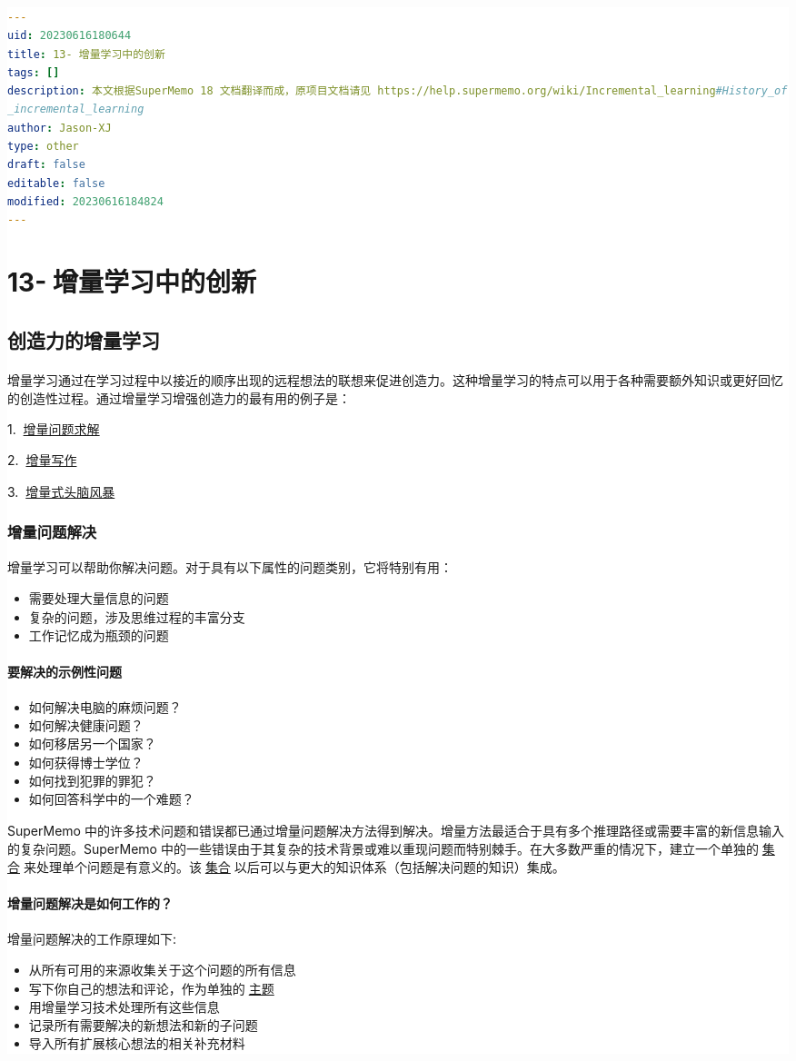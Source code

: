 ```yaml
---
uid: 20230616180644
title: 13- 增量学习中的创新
tags: []
description: 本文根据SuperMemo 18 文档翻译而成，原项目文档请见 https://help.supermemo.org/wiki/Incremental_learning#History_of_incremental_learning
author: Jason-XJ
type: other
draft: false
editable: false
modified: 20230616184824
---
```


# 13- 增量学习中的创新

## 创造力的增量学习

增量学习通过在学习过程中以接近的顺序出现的远程想法的联想来促进创造力。这种增量学习的特点可以用于各种需要额外知识或更好回忆的创造性过程。通过增量学习增强创造力的最有用的例子是：

1.  [增量问题求解](http://super-memory.com/help/il.htm#Incremental_problem_solving)

2.  [增量写作](http://super-memory.com/help/il.htm#Incremental_writing)

3.  [增量式头脑风暴](http://super-memory.com/help/il.htm#Incremental_brainstorming)

### 增量问题解决

增量学习可以帮助你解决问题。对于具有以下属性的问题类别，它将特别有用：

- 需要处理大量信息的问题
- 复杂的问题，涉及思维过程的丰富分支
- 工作记忆成为瓶颈的问题

#### 要解决的示例性问题

- 如何解决电脑的麻烦问题？
- 如何解决健康问题？
- 如何移居另一个国家？
- 如何获得博士学位？
- 如何找到犯罪的罪犯？
- 如何回答科学中的一个难题？

SuperMemo 中的许多技术问题和错误都已通过增量问题解决方法得到解决。增量方法最适合于具有多个推理路径或需要丰富的新信息输入的复杂问题。SuperMemo 中的一些错误由于其复杂的技术背景或难以重现问题而特别棘手。在大多数严重的情况下，建立一个单独的 [集合](http://super-memory.com/help/g.htm#Collection) 来处理单个问题是有意义的。该 [集合](http://super-memory.com/help/g.htm#Collection) 以后可以与更大的知识体系（包括解决问题的知识）集成。

#### 增量问题解决是如何工作的？

增量问题解决的工作原理如下:

- 从所有可用的来源收集关于这个问题的所有信息
- 写下你自己的想法和评论，作为单独的 [主题](http://super-memory.com/help/g.htm#Topic)
- 用增量学习技术处理所有这些信息
- 记录所有需要解决的新想法和新的子问题
- 导入所有扩展核心想法的相关补充材料
